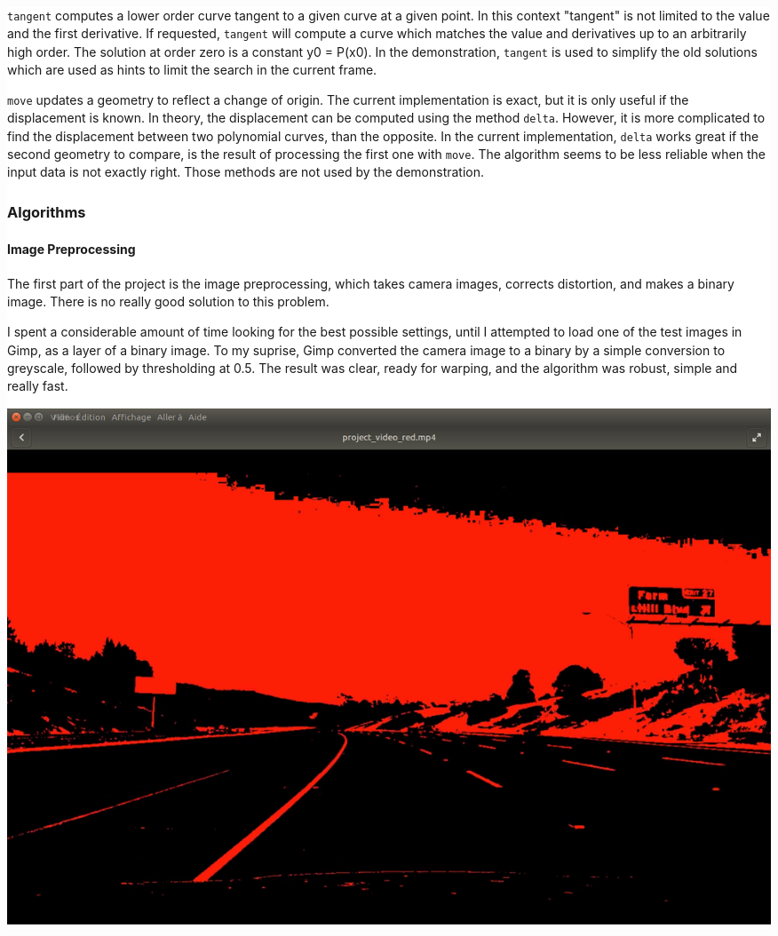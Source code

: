 `tangent` computes a lower order curve tangent to a given curve at a given point. In this context "tangent" is not limited to the value and the first derivative. If requested, `tangent` will compute a curve which matches the value and derivatives up to an arbitrarily high order. The solution at order zero is a constant y0 = P(x0). In the demonstration, `tangent` is used to simplify the old solutions which are used as hints to limit the search in the current frame.

`move` updates a geometry to reflect a change of origin. The current implementation is exact, but it is only useful if the displacement is known. In theory, the displacement can be computed using the method `delta`. However, it is more complicated to find the displacement between two polynomial curves, than the opposite. In the current implementation, `delta` works great if the second geometry to compare, is the result of processing the first one with `move`. The algorithm seems to be less reliable when the input data is not exactly right. Those methods are not used by the demonstration.

### Algorithms
#### Image Preprocessing
The first part of the project is the image preprocessing, which takes camera images, corrects distortion, and makes a binary image. There is no really good solution to this problem. 

I spent a considerable amount of time looking for the best possible settings, until I attempted to load one of the test images in Gimp, as a layer of a binary image. To my suprise, Gimp converted the camera image to a binary by a simple conversion to greyscale, followed by thresholding at 0.5. The result was clear, ready for warping, and the algorithm was robust, simple and really fast.

![preprocessing_red.png](output_images/preprocessing_red.png)
